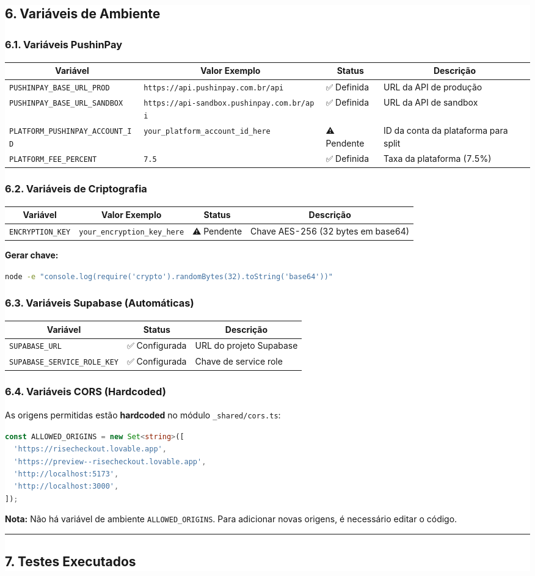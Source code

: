 
## 6. Variáveis de Ambiente

### 6.1. Variáveis PushinPay

| Variável | Valor Exemplo | Status | Descrição |
|----------|---------------|--------|-----------|
| `PUSHINPAY_BASE_URL_PROD` | `https://api.pushinpay.com.br/api` | ✅ Definida | URL da API de produção |
| `PUSHINPAY_BASE_URL_SANDBOX` | `https://api-sandbox.pushinpay.com.br/api` | ✅ Definida | URL da API de sandbox |
| `PLATFORM_PUSHINPAY_ACCOUNT_ID` | `your_platform_account_id_here` | ⚠️ Pendente | ID da conta da plataforma para split |
| `PLATFORM_FEE_PERCENT` | `7.5` | ✅ Definida | Taxa da plataforma (7.5%) |

### 6.2. Variáveis de Criptografia

| Variável | Valor Exemplo | Status | Descrição |
|----------|---------------|--------|-----------|
| `ENCRYPTION_KEY` | `your_encryption_key_here` | ⚠️ Pendente | Chave AES-256 (32 bytes em base64) |

**Gerar chave:**
```bash
node -e "console.log(require('crypto').randomBytes(32).toString('base64'))"
```

### 6.3. Variáveis Supabase (Automáticas)

| Variável | Status | Descrição |
|----------|--------|-----------|
| `SUPABASE_URL` | ✅ Configurada | URL do projeto Supabase |
| `SUPABASE_SERVICE_ROLE_KEY` | ✅ Configurada | Chave de service role |

### 6.4. Variáveis CORS (Hardcoded)

As origens permitidas estão **hardcoded** no módulo `_shared/cors.ts`:

```typescript
const ALLOWED_ORIGINS = new Set<string>([
  'https://risecheckout.lovable.app',
  'https://preview--risecheckout.lovable.app',
  'http://localhost:5173',
  'http://localhost:3000',
]);
```

**Nota:** Não há variável de ambiente `ALLOWED_ORIGINS`. Para adicionar novas origens, é necessário editar o código.

---

## 7. Testes Executados
